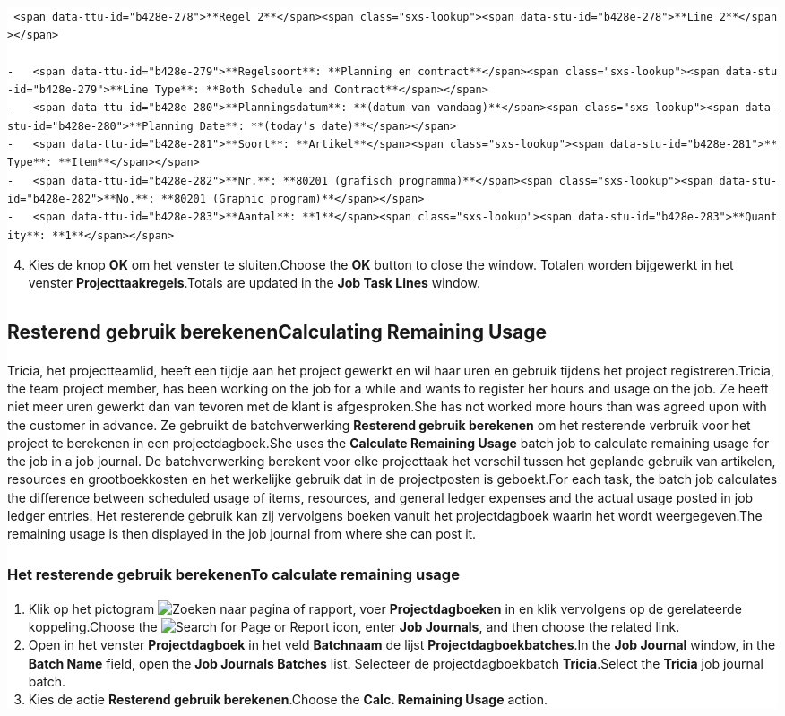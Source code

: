      <span data-ttu-id="b428e-278">**Regel 2**</span><span class="sxs-lookup"><span data-stu-id="b428e-278">**Line 2**</span></span>  

    -   <span data-ttu-id="b428e-279">**Regelsoort**: **Planning en contract**</span><span class="sxs-lookup"><span data-stu-id="b428e-279">**Line Type**: **Both Schedule and Contract**</span></span>  
    -   <span data-ttu-id="b428e-280">**Planningsdatum**: **(datum van vandaag)**</span><span class="sxs-lookup"><span data-stu-id="b428e-280">**Planning Date**: **(today’s date)**</span></span>  
    -   <span data-ttu-id="b428e-281">**Soort**: **Artikel**</span><span class="sxs-lookup"><span data-stu-id="b428e-281">**Type**: **Item**</span></span>  
    -   <span data-ttu-id="b428e-282">**Nr.**: **80201 (grafisch programma)**</span><span class="sxs-lookup"><span data-stu-id="b428e-282">**No.**: **80201 (Graphic program)**</span></span>  
    -   <span data-ttu-id="b428e-283">**Aantal**: **1**</span><span class="sxs-lookup"><span data-stu-id="b428e-283">**Quantity**: **1**</span></span>  

4.  <span data-ttu-id="b428e-284">Kies de knop **OK** om het venster te sluiten.</span><span class="sxs-lookup"><span data-stu-id="b428e-284">Choose the **OK** button to close the window.</span></span> <span data-ttu-id="b428e-285">Totalen worden bijgewerkt in het venster **Projecttaakregels**.</span><span class="sxs-lookup"><span data-stu-id="b428e-285">Totals are updated in the **Job Task Lines** window.</span></span>  

## <a name="calculating-remaining-usage"></a><span data-ttu-id="b428e-286">Resterend gebruik berekenen</span><span class="sxs-lookup"><span data-stu-id="b428e-286">Calculating Remaining Usage</span></span>  
 <span data-ttu-id="b428e-287">Tricia, het projectteamlid, heeft een tijdje aan het project gewerkt en wil haar uren en gebruik tijdens het project registreren.</span><span class="sxs-lookup"><span data-stu-id="b428e-287">Tricia, the team project member, has been working on the job for a while and wants to register her hours and usage on the job.</span></span> <span data-ttu-id="b428e-288">Ze heeft niet meer uren gewerkt dan van tevoren met de klant is afgesproken.</span><span class="sxs-lookup"><span data-stu-id="b428e-288">She has not worked more hours than was agreed upon with the customer in advance.</span></span> <span data-ttu-id="b428e-289">Ze gebruikt de batchverwerking **Resterend gebruik berekenen** om het resterende verbruik voor het project te berekenen in een projectdagboek.</span><span class="sxs-lookup"><span data-stu-id="b428e-289">She uses the **Calculate Remaining Usage** batch job to calculate remaining usage for the job in a job journal.</span></span> <span data-ttu-id="b428e-290">De batchverwerking berekent voor elke projecttaak het verschil tussen het geplande gebruik van artikelen, resources en grootboekkosten en het werkelijke gebruik dat in de projectposten is geboekt.</span><span class="sxs-lookup"><span data-stu-id="b428e-290">For each task, the batch job calculates the difference between scheduled usage of items, resources, and general ledger expenses and the actual usage posted in job ledger entries.</span></span> <span data-ttu-id="b428e-291">Het resterende gebruik kan zij vervolgens boeken vanuit het projectdagboek waarin het wordt weergegeven.</span><span class="sxs-lookup"><span data-stu-id="b428e-291">The remaining usage is then displayed in the job journal from where she can post it.</span></span>  

### <a name="to-calculate-remaining-usage"></a><span data-ttu-id="b428e-292">Het resterende gebruik berekenen</span><span class="sxs-lookup"><span data-stu-id="b428e-292">To calculate remaining usage</span></span>  

1.  <span data-ttu-id="b428e-293">Klik op het pictogram ![Zoeken naar pagina of rapport](media/ui-search/search_small.png "pictogram Zoeken naar pagina of rapport"), voer **Projectdagboeken** in en klik vervolgens op de gerelateerde koppeling.</span><span class="sxs-lookup"><span data-stu-id="b428e-293">Choose the ![Search for Page or Report](media/ui-search/search_small.png "Search for Page or Report icon") icon, enter **Job Journals**, and then choose the related link.</span></span>  
2.  <span data-ttu-id="b428e-294">Open in het venster **Projectdagboek** in het veld **Batchnaam** de lijst **Projectdagboekbatches**.</span><span class="sxs-lookup"><span data-stu-id="b428e-294">In the **Job Journal** window, in the **Batch Name** field, open the **Job Journals Batches** list.</span></span> <span data-ttu-id="b428e-295">Selecteer de projectdagboekbatch **Tricia**.</span><span class="sxs-lookup"><span data-stu-id="b428e-295">Select the **Tricia** job journal batch.</span></span>  
3.  <span data-ttu-id="b428e-296">Kies de actie **Resterend gebruik berekenen**.</span><span class="sxs-lookup"><span data-stu-id="b428e-296">Choose the **Calc. Remaining Usage** action.</span></span>  